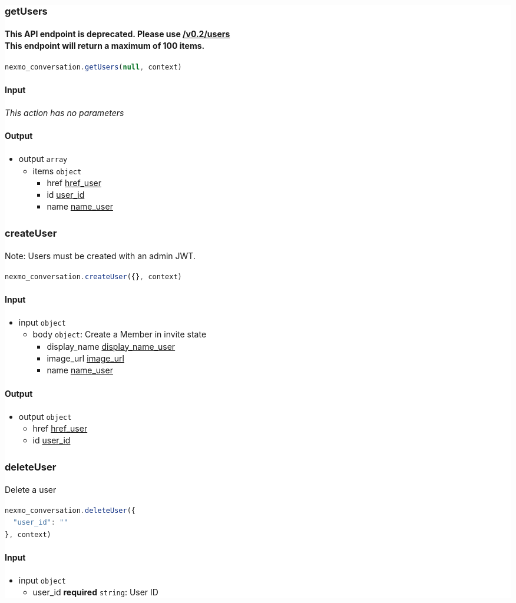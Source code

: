 ### getUsers
<div class="Vlt-callout Vlt-callout--warning"> <i></i> <div class="Vlt-callout__content"> <strong>This API endpoint is deprecated. Please use <a href="/api/conversation.v2#get-users">/v0.2/users</a><br />This endpoint will return a maximum of 100 items.</strong> </div> </div>



```js
nexmo_conversation.getUsers(null, context)
```

#### Input
*This action has no parameters*

#### Output
* output `array`
  * items `object`
    * href [href_user](#href_user)
    * id [user_id](#user_id)
    * name [name_user](#name_user)

### createUser
Note: Users must be created with an admin JWT.


```js
nexmo_conversation.createUser({}, context)
```

#### Input
* input `object`
  * body `object`: Create a Member in invite state 
    * display_name [display_name_user](#display_name_user)
    * image_url [image_url](#image_url)
    * name [name_user](#name_user)

#### Output
* output `object`
  * href [href_user](#href_user)
  * id [user_id](#user_id)

### deleteUser
Delete a user


```js
nexmo_conversation.deleteUser({
  "user_id": ""
}, context)
```

#### Input
* input `object`
  * user_id **required** `string`: User ID
